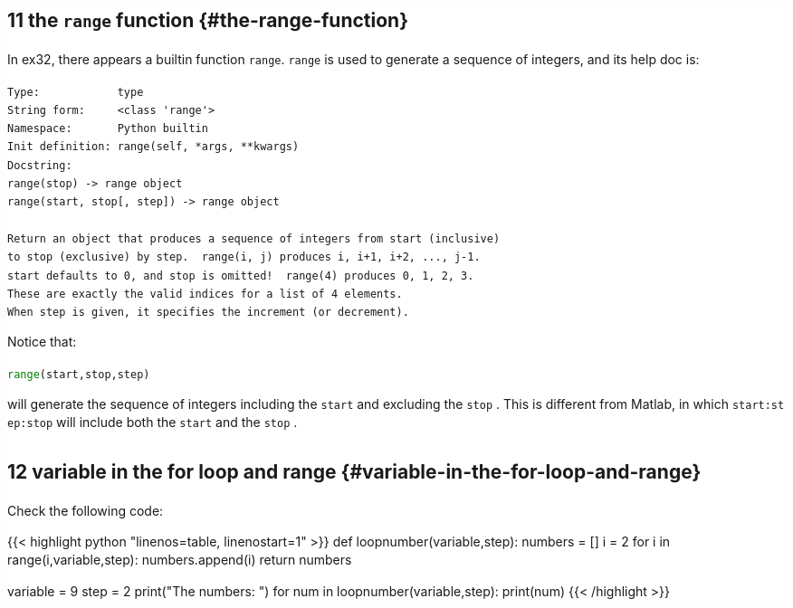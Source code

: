 ## <span class="section-num">11</span> the `range` function {#the-range-function}



In ex32, there appears a builtin function `range`. `range` is used to generate a
sequence of integers, and its help doc is:

```text
Type:            type
String form:     <class 'range'>
Namespace:       Python builtin
Init definition: range(self, *args, **kwargs)
Docstring:
range(stop) -> range object
range(start, stop[, step]) -> range object

Return an object that produces a sequence of integers from start (inclusive)
to stop (exclusive) by step.  range(i, j) produces i, i+1, i+2, ..., j-1.
start defaults to 0, and stop is omitted!  range(4) produces 0, 1, 2, 3.
These are exactly the valid indices for a list of 4 elements.
When step is given, it specifies the increment (or decrement).
```

Notice that:

```python
range(start,stop,step)
```

will generate the sequence of integers including the `start` and excluding the
`stop` . This is different from Matlab, in which `start:step:stop` will include
both the `start` and the `stop` .


## <span class="section-num">12</span> variable in the for loop and range {#variable-in-the-for-loop-and-range}



Check the following code:

{{< highlight python "linenos=table, linenostart=1" >}}
def loopnumber(variable,step):
    numbers = []
    i = 2
    for i in range(i,variable,step):
        numbers.append(i)
    return numbers

variable = 9
step     = 2
print("The numbers: ")
for num in loopnumber(variable,step):
    print(num)
{{< /highlight >}}
